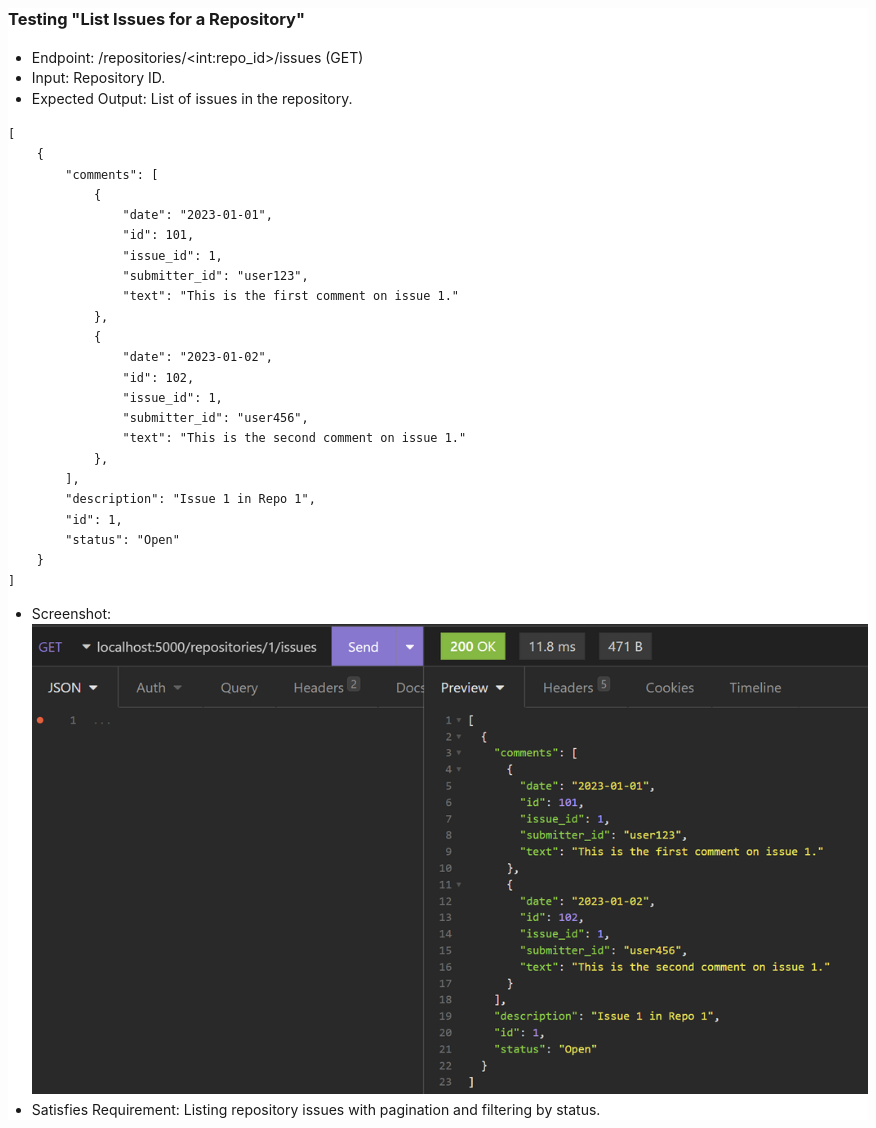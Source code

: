 
### Testing "List Issues for a Repository"

-   Endpoint: /repositories/\<int:repo_id>/issues (GET)
-   Input: Repository ID.
-   Expected Output: List of issues in the repository.
```
[
	{
		"comments": [
			{
				"date": "2023-01-01",
				"id": 101,
				"issue_id": 1,
				"submitter_id": "user123",
				"text": "This is the first comment on issue 1."
			},
			{
				"date": "2023-01-02",
				"id": 102,
				"issue_id": 1,
				"submitter_id": "user456",
				"text": "This is the second comment on issue 1."
			},
		],
		"description": "Issue 1 in Repo 1",
		"id": 1,
		"status": "Open"
	}
]
```
- Screenshot:
![Output](../images/component1/listIssuesForARepository.png)
-   Satisfies Requirement: Listing repository issues with pagination and filtering by status.
